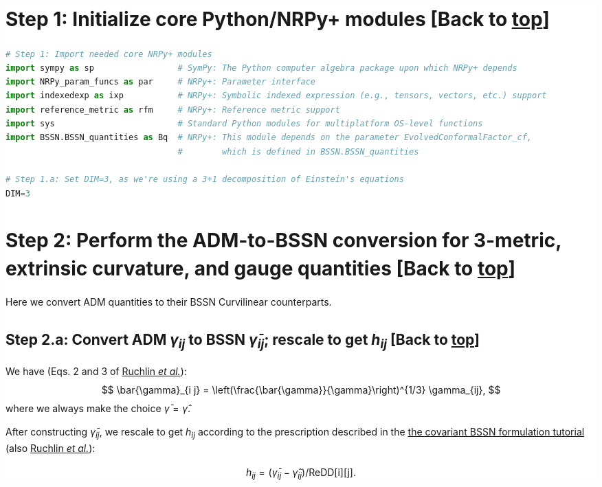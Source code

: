 <a id='initializenrpy'></a>

# Step 1: Initialize core Python/NRPy+ modules \[Back to [top](#toc)\]
$$\label{initializenrpy}$$



```python
# Step 1: Import needed core NRPy+ modules
import sympy as sp                 # SymPy: The Python computer algebra package upon which NRPy+ depends
import NRPy_param_funcs as par     # NRPy+: Parameter interface
import indexedexp as ixp           # NRPy+: Symbolic indexed expression (e.g., tensors, vectors, etc.) support
import reference_metric as rfm     # NRPy+: Reference metric support
import sys                         # Standard Python modules for multiplatform OS-level functions
import BSSN.BSSN_quantities as Bq  # NRPy+: This module depends on the parameter EvolvedConformalFactor_cf,
                                   #        which is defined in BSSN.BSSN_quantities

# Step 1.a: Set DIM=3, as we're using a 3+1 decomposition of Einstein's equations
DIM=3
```

<a id='adm2bssn'></a>

# Step 2: Perform the ADM-to-BSSN conversion for 3-metric, extrinsic curvature, and gauge quantities \[Back to [top](#toc)\]
$$\label{adm2bssn}$$

Here we convert ADM quantities to their BSSN Curvilinear counterparts.

<a id='adm2bssn_gamma'></a>

## Step 2.a: Convert ADM $\gamma_{ij}$ to BSSN $\bar{\gamma}_{ij}$; rescale to get $h_{ij}$ \[Back to [top](#toc)\]
$$\label{adm2bssn_gamma}$$

We have (Eqs. 2 and 3 of [Ruchlin *et al.*](https://arxiv.org/pdf/1712.07658.pdf)):
$$
\bar{\gamma}_{i j} = \left(\frac{\bar{\gamma}}{\gamma}\right)^{1/3} \gamma_{ij},
$$
where we always make the choice $\bar{\gamma} = \hat{\gamma}$.

After constructing $\bar{\gamma}_{ij}$, we rescale to get $h_{ij}$ according to the prescription described in the [the covariant BSSN formulation tutorial](Tutorial-BSSN_formulation.ipynb) (also [Ruchlin *et al.*](https://arxiv.org/pdf/1712.07658.pdf)):

$$
h_{ij} = (\bar{\gamma}_{ij} - \hat{\gamma}_{ij})/\text{ReDD[i][j]}.
$$
